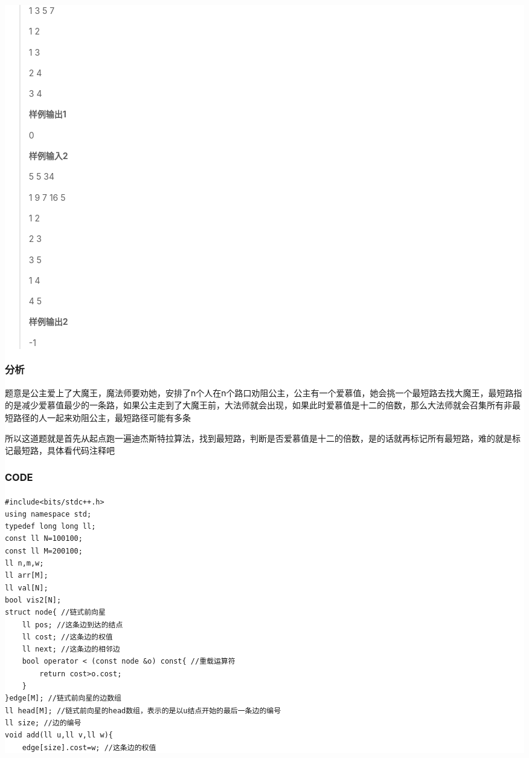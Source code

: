 >1 3 5 7
>
>1 2
>
>1 3
>
>2 4
>
>3 4
>
>**样例输出1**
>
>0
>
>**样例输入2**
>
>5 5 34
>
>1 9 7 16 5
>
>1 2
>
>2 3
>
>3 5
>
>1 4
>
>4 5
>
>**样例输出2**
>
>-1

### 分析

题意是公主爱上了大魔王，魔法师要劝她，安排了n个人在n个路口劝阻公主，公主有一个爱慕值，她会挑一个最短路去找大魔王，最短路指的是减少爱慕值最少的一条路，如果公主走到了大魔王前，大法师就会出现，如果此时爱慕值是十二的倍数，那么大法师就会召集所有非最短路径的人一起来劝阻公主，最短路径可能有多条

所以这道题就是首先从起点跑一遍迪杰斯特拉算法，找到最短路，判断是否爱慕值是十二的倍数，是的话就再标记所有最短路，难的就是标记最短路，具体看代码注释吧

### CODE

```
#include<bits/stdc++.h>
using namespace std;
typedef long long ll;
const ll N=100100;
const ll M=200100;
ll n,m,w;
ll arr[M];
ll val[N];
bool vis2[N];
struct node{ //链式前向星
	ll pos; //这条边到达的结点
	ll cost; //这条边的权值
	ll next; //这条边的相邻边
	bool operator < (const node &o) const{ //重载运算符
		return cost>o.cost;
	}
}edge[M]; //链式前向星的边数组
ll head[M]; //链式前向星的head数组，表示的是以u结点开始的最后一条边的编号
ll size; //边的编号
void add(ll u,ll v,ll w){
	edge[size].cost=w; //这条边的权值
```